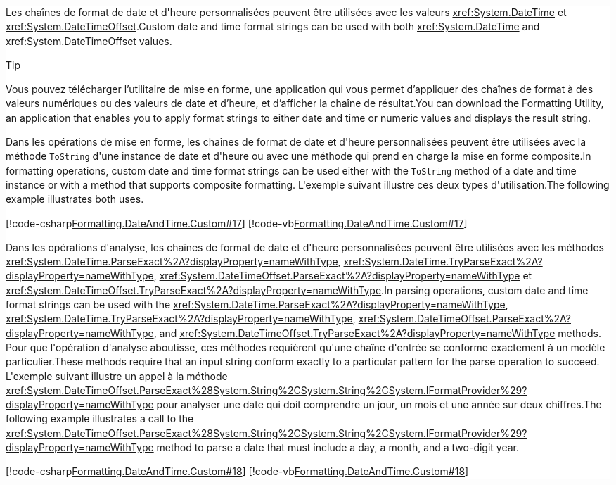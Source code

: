  <span data-ttu-id="0dcd4-107">Les chaînes de format de date et d'heure personnalisées peuvent être utilisées avec les valeurs <xref:System.DateTime> et <xref:System.DateTimeOffset>.</span><span class="sxs-lookup"><span data-stu-id="0dcd4-107">Custom date and time format strings can be used with both <xref:System.DateTime> and <xref:System.DateTimeOffset> values.</span></span>  
  
> [!TIP]
>  <span data-ttu-id="0dcd4-108">Vous pouvez télécharger [l’utilitaire de mise en forme](http://code.msdn.microsoft.com/NET-Framework-4-Formatting-9c4dae8d), une application qui vous permet d’appliquer des chaînes de format à des valeurs numériques ou des valeurs de date et d’heure, et d’afficher la chaîne de résultat.</span><span class="sxs-lookup"><span data-stu-id="0dcd4-108">You can download the [Formatting Utility](http://code.msdn.microsoft.com/NET-Framework-4-Formatting-9c4dae8d), an application that enables you to apply format strings to either date and time or numeric values and displays the result string.</span></span>  
  
<a name="table"></a> <span data-ttu-id="0dcd4-109">Dans les opérations de mise en forme, les chaînes de format de date et d'heure personnalisées peuvent être utilisées avec la méthode `ToString` d'une instance de date et d'heure ou avec une méthode qui prend en charge la mise en forme composite.</span><span class="sxs-lookup"><span data-stu-id="0dcd4-109">In formatting operations, custom date and time format strings can be used either with the `ToString` method of a date and time instance or with a method that supports composite formatting.</span></span> <span data-ttu-id="0dcd4-110">L'exemple suivant illustre ces deux types d'utilisation.</span><span class="sxs-lookup"><span data-stu-id="0dcd4-110">The following example illustrates both uses.</span></span>  
  
 [!code-csharp[Formatting.DateAndTime.Custom#17](../../../samples/snippets/csharp/VS_Snippets_CLR/Formatting.DateAndTime.Custom/cs/custandformatting1.cs#17)]
 [!code-vb[Formatting.DateAndTime.Custom#17](../../../samples/snippets/visualbasic/VS_Snippets_CLR/Formatting.DateAndTime.Custom/vb/custandformatting1.vb#17)]  
  
 <span data-ttu-id="0dcd4-111">Dans les opérations d'analyse, les chaînes de format de date et d'heure personnalisées peuvent être utilisées avec les méthodes <xref:System.DateTime.ParseExact%2A?displayProperty=nameWithType>, <xref:System.DateTime.TryParseExact%2A?displayProperty=nameWithType>, <xref:System.DateTimeOffset.ParseExact%2A?displayProperty=nameWithType> et <xref:System.DateTimeOffset.TryParseExact%2A?displayProperty=nameWithType>.</span><span class="sxs-lookup"><span data-stu-id="0dcd4-111">In parsing operations, custom date and time format strings can be used with the <xref:System.DateTime.ParseExact%2A?displayProperty=nameWithType>, <xref:System.DateTime.TryParseExact%2A?displayProperty=nameWithType>, <xref:System.DateTimeOffset.ParseExact%2A?displayProperty=nameWithType>, and <xref:System.DateTimeOffset.TryParseExact%2A?displayProperty=nameWithType> methods.</span></span> <span data-ttu-id="0dcd4-112">Pour que l'opération d'analyse aboutisse, ces méthodes requièrent qu'une chaîne d'entrée se conforme exactement à un modèle particulier.</span><span class="sxs-lookup"><span data-stu-id="0dcd4-112">These methods require that an input string conform exactly to a particular pattern for the parse operation to succeed.</span></span> <span data-ttu-id="0dcd4-113">L'exemple suivant illustre un appel à la méthode <xref:System.DateTimeOffset.ParseExact%28System.String%2CSystem.String%2CSystem.IFormatProvider%29?displayProperty=nameWithType> pour analyser une date qui doit comprendre un jour, un mois et une année sur deux chiffres.</span><span class="sxs-lookup"><span data-stu-id="0dcd4-113">The following example illustrates a call to the <xref:System.DateTimeOffset.ParseExact%28System.String%2CSystem.String%2CSystem.IFormatProvider%29?displayProperty=nameWithType> method to parse a date that must include a day, a month, and a two-digit year.</span></span>  
  
 [!code-csharp[Formatting.DateAndTime.Custom#18](../../../samples/snippets/csharp/VS_Snippets_CLR/Formatting.DateAndTime.Custom/cs/custandparsing1.cs#18)]
 [!code-vb[Formatting.DateAndTime.Custom#18](../../../samples/snippets/visualbasic/VS_Snippets_CLR/Formatting.DateAndTime.Custom/vb/custandparsing1.vb#18)]  
  